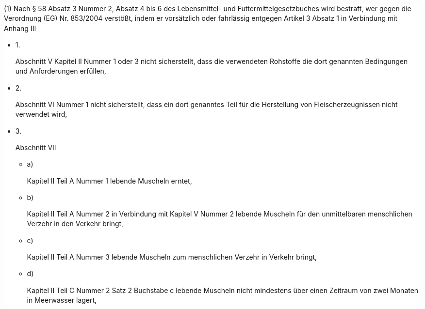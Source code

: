 (1) Nach § 58 Absatz 3 Nummer 2, Absatz 4 bis 6 des Lebensmittel- und
Futtermittelgesetzbuches wird bestraft, wer gegen die Verordnung (EG)
Nr. 853/2004 verstößt, indem er vorsätzlich oder fahrlässig entgegen
Artikel 3 Absatz 1 in Verbindung mit Anhang III

  - 1\.
    
    <div>
    
    Abschnitt V Kapitel II Nummer 1 oder 3 nicht sicherstellt, dass die
    verwendeten Rohstoffe die dort genannten Bedingungen und
    Anforderungen erfüllen,
    
    </div>

  - 2\.
    
    <div>
    
    Abschnitt VI Nummer 1 nicht sicherstellt, dass ein dort genanntes
    Teil für die Herstellung von Fleischerzeugnissen nicht verwendet
    wird,
    
    </div>

  - 3\.
    
    <div>
    
    Abschnitt VII
    
      - a)
        
        <div>
        
        Kapitel II Teil A Nummer 1 lebende Muscheln erntet,
        
        </div>
    
      - b)
        
        <div>
        
        Kapitel II Teil A Nummer 2 in Verbindung mit Kapitel V Nummer 2
        lebende Muscheln für den unmittelbaren menschlichen Verzehr in
        den Verkehr bringt,
        
        </div>
    
      - c)
        
        <div>
        
        Kapitel II Teil A Nummer 3 lebende Muscheln zum menschlichen
        Verzehr in Verkehr bringt,
        
        </div>
    
      - d)
        
        <div>
        
        Kapitel II Teil C Nummer 2 Satz 2 Buchstabe c lebende Muscheln
        nicht mindestens über einen Zeitraum von zwei Monaten in
        Meerwasser lagert,
        